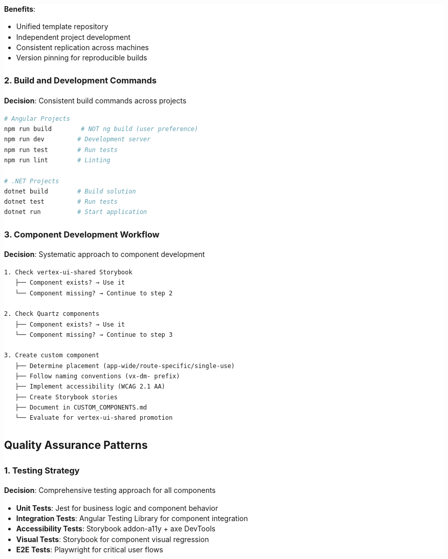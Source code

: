 **Benefits**:
- Unified template repository
- Independent project development
- Consistent replication across machines
- Version pinning for reproducible builds

### 2. Build and Development Commands

**Decision**: Consistent build commands across projects

```bash
# Angular Projects
npm run build        # NOT ng build (user preference)
npm run dev         # Development server
npm run test        # Run tests
npm run lint        # Linting

# .NET Projects  
dotnet build        # Build solution
dotnet test         # Run tests
dotnet run          # Start application
```

### 3. Component Development Workflow

**Decision**: Systematic approach to component development

```
1. Check vertex-ui-shared Storybook
   ├── Component exists? → Use it
   └── Component missing? → Continue to step 2

2. Check Quartz components
   ├── Component exists? → Use it  
   └── Component missing? → Continue to step 3

3. Create custom component
   ├── Determine placement (app-wide/route-specific/single-use)
   ├── Follow naming conventions (vx-dm- prefix)
   ├── Implement accessibility (WCAG 2.1 AA)
   ├── Create Storybook stories
   ├── Document in CUSTOM_COMPONENTS.md
   └── Evaluate for vertex-ui-shared promotion
```

## Quality Assurance Patterns

### 1. Testing Strategy

**Decision**: Comprehensive testing approach for all components

- **Unit Tests**: Jest for business logic and component behavior
- **Integration Tests**: Angular Testing Library for component integration
- **Accessibility Tests**: Storybook addon-a11y + axe DevTools
- **Visual Tests**: Storybook for component visual regression
- **E2E Tests**: Playwright for critical user flows

